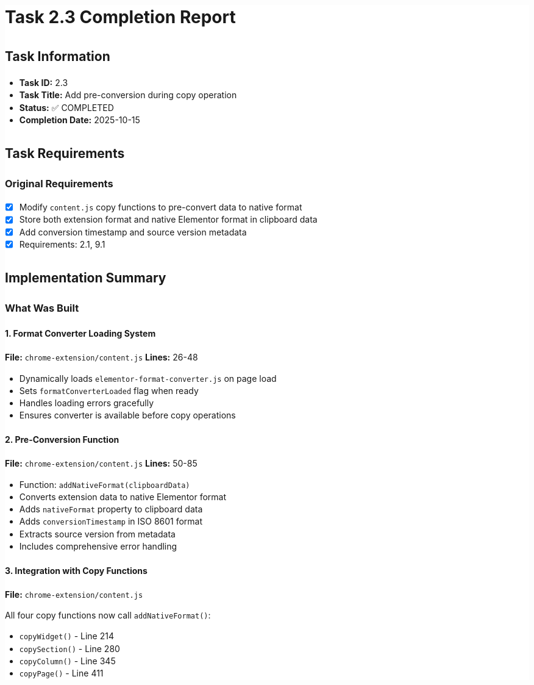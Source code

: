 # Task 2.3 Completion Report

## Task Information
- **Task ID:** 2.3
- **Task Title:** Add pre-conversion during copy operation
- **Status:** ✅ COMPLETED
- **Completion Date:** 2025-10-15

## Task Requirements

### Original Requirements
- [x] Modify `content.js` copy functions to pre-convert data to native format
- [x] Store both extension format and native Elementor format in clipboard data
- [x] Add conversion timestamp and source version metadata
- [x] Requirements: 2.1, 9.1

## Implementation Summary

### What Was Built

#### 1. Format Converter Loading System
**File:** `chrome-extension/content.js`
**Lines:** 26-48

- Dynamically loads `elementor-format-converter.js` on page load
- Sets `formatConverterLoaded` flag when ready
- Handles loading errors gracefully
- Ensures converter is available before copy operations

#### 2. Pre-Conversion Function
**File:** `chrome-extension/content.js`
**Lines:** 50-85

- Function: `addNativeFormat(clipboardData)`
- Converts extension data to native Elementor format
- Adds `nativeFormat` property to clipboard data
- Adds `conversionTimestamp` in ISO 8601 format
- Extracts source version from metadata
- Includes comprehensive error handling

#### 3. Integration with Copy Functions
**File:** `chrome-extension/content.js`

All four copy functions now call `addNativeFormat()`:
- `copyWidget()` - Line 214
- `copySection()` - Line 280
- `copyColumn()` - Line 345
- `copyPage()` - Line 411
